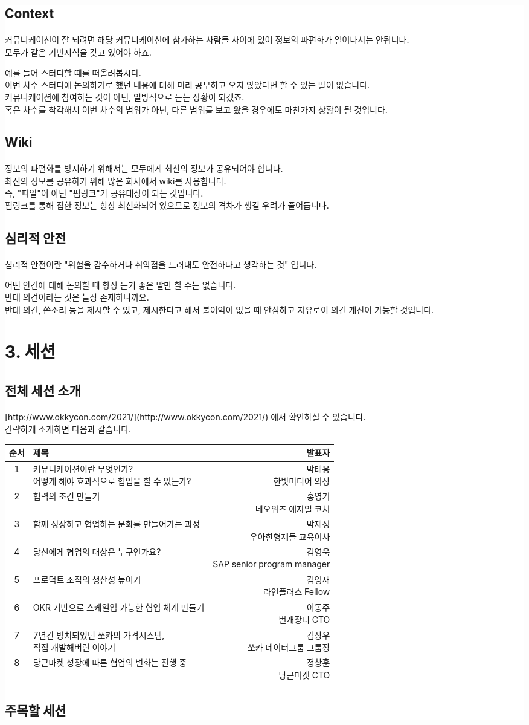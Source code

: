 ## Context

커뮤니케이션이 잘 되려면 해당 커뮤니케이션에 참가하는 사람들 사이에 있어 정보의 파편화가 일어나서는 안됩니다.  
모두가 같은 기반지식을 갖고 있어야 하죠.  

예를 들어 스터디할 때를 떠올려봅시다.  
이번 차수 스터디에 논의하기로 했던 내용에 대해 미리 공부하고 오지 않았다면 할 수 있는 말이 없습니다.  
커뮤니케이션에 참여하는 것이 아닌, 일방적으로 듣는 상황이 되겠죠.  
혹은 차수를 착각해서 이번 차수의 범위가 아닌, 다른 범위를 보고 왔을 경우에도 마찬가지 상황이 될 것입니다.  

## Wiki

정보의 파편화를 방지하기 위해서는 모두에게 최신의 정보가 공유되어야 합니다.  
최신의 정보를 공유하기 위해 많은 회사에서 wiki를 사용합니다.  
즉, "파일"이 아닌 "펌링크"가 공유대상이 되는 것입니다.  
펌링크를 통해 접한 정보는 항상 최신화되어 있으므로 정보의 격차가 생길 우려가 줄어듭니다.  

## 심리적 안전

심리적 안전이란 "위험을 감수하거나 취약점을 드러내도 안전하다고 생각하는 것" 입니다.  

어떤 안건에 대해 논의할 때 항상 듣기 좋은 말만 할 수는 없습니다.  
반대 의견이라는 것은 늘상 존재하니까요.  
반대 의견, 쓴소리 등을 제시할 수 있고, 제시한다고 해서 불이익이 없을 때 안심하고 자유로이 의견 개진이 가능할 것입니다.  

# 3\. 세션

## 전체 세션 소개

[http://www.okkycon.com/2021/](http://www.okkycon.com/2021/) 에서 확인하실 수 있습니다.  
간략하게 소개하면 다음과 같습니다.  

| 순서 | 제목 | 발표자 |
|:---:|:---|---:|
| 1 | 커뮤니케이션이란 무엇인가?<br>어떻게 해야 효과적으로 협업을 할 수 있는가? | 박태웅<br>한빛미디어 의장 |
| 2 | 협력의 조건 만들기 | 홍영기<br>네오위즈 애자일 코치 |
| 3 | 함께 성장하고 협업하는 문화를 만들어가는 과정 | 박재성<br>우아한형제들 교육이사 |
| 4 | 당신에게 협업의 대상은 누구인가요? | 김영욱<br>SAP senior program manager |
| 5 | 프로덕트 조직의 생산성 높이기 | 김영재<br>라인플러스 Fellow |
| 6 | OKR 기반으로 스케일업 가능한 협업 체계 만들기 | 이동주<br>번개장터 CTO |
| 7 | 7년간 방치되었던 쏘카의 가격시스템,<br>직접 개발해버린 이야기 | 김상우<br>쏘카 데이터그룹 그룹장 |
| 8 | 당근마켓 성장에 따른 협업의 변화는 진행 중 | 정창훈<br>당근마켓 CTO |

## 주목할 세션
